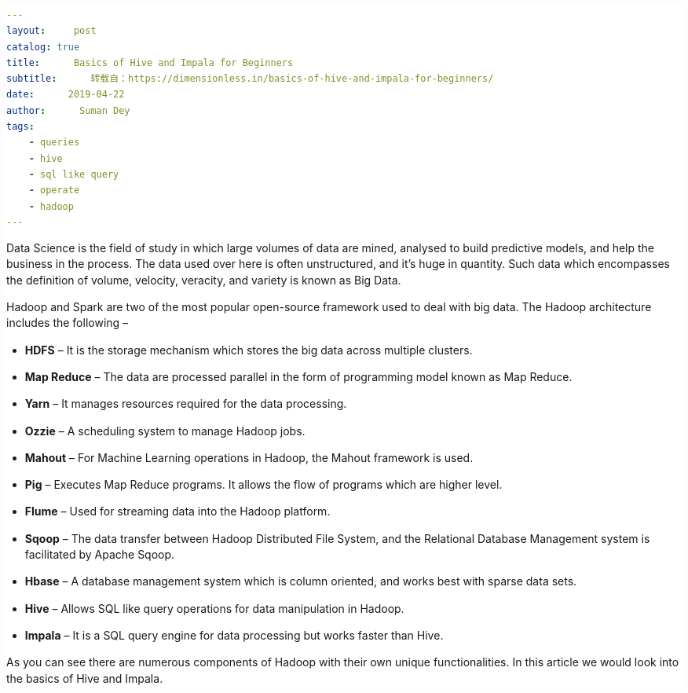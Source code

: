 ```yaml
---
layout:     post
catalog: true
title:      Basics of Hive and Impala for Beginners
subtitle:      转载自：https://dimensionless.in/basics-of-hive-and-impala-for-beginners/
date:      2019-04-22
author:      Suman Dey
tags:
    - queries
    - hive
    - sql like query
    - operate
    - hadoop
---
```


Data Science is the field of study in which large volumes of data are mined, analysed to build predictive models, and help the business in the process. The data used over here is often unstructured, and it’s huge in quantity. Such data which encompasses the definition of volume, velocity, veracity, and variety is known as Big Data.

Hadoop and Spark are two of the most popular open-source framework used to deal with big data. The Hadoop architecture includes the following –

- **HDFS** – It is the storage mechanism which stores the big data across multiple clusters.


- **Map Reduce** – The data are processed parallel in the form of programming model known as Map Reduce.


- **Yarn** – It manages resources required for the data processing.


- **Ozzie** – A scheduling system to manage Hadoop jobs.


- **Mahout** – For Machine Learning operations in Hadoop, the Mahout framework is used.


- **Pig** – Executes Map Reduce programs. It allows the flow of programs which are higher level.


- **Flume** – Used for streaming data into the Hadoop platform.


- **Sqoop** – The data transfer between Hadoop Distributed File System, and the Relational Database Management system is facilitated by Apache Sqoop.


- **Hbase** – A database management system which is column oriented, and works best with sparse data sets.


- **Hive** – Allows SQL like query operations for data manipulation in Hadoop.


- **Impala** – It is a SQL query engine for data processing but works faster than Hive.


As you can see there are numerous components of Hadoop with their own unique functionalities. In this article we would look into the basics of Hive and Impala.
